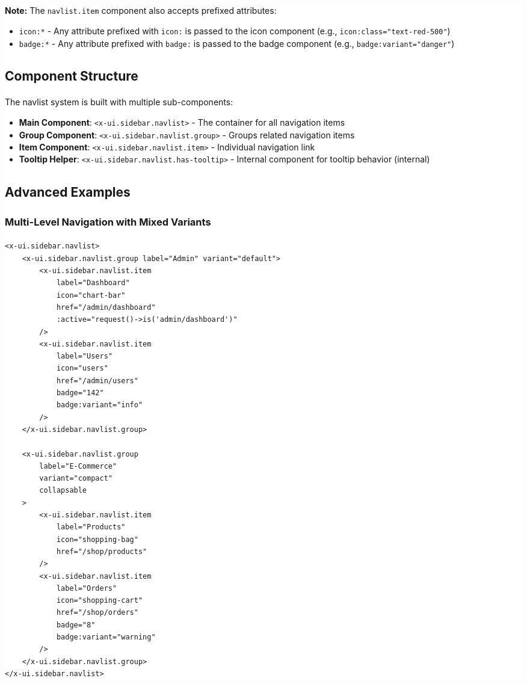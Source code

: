 **Note:** The `navlist.item` component also accepts prefixed attributes:
- `icon:*` - Any attribute prefixed with `icon:` is passed to the icon component (e.g., `icon:class="text-red-500"`)
- `badge:*` - Any attribute prefixed with `badge:` is passed to the badge component (e.g., `badge:variant="danger"`)

## Component Structure

The navlist system is built with multiple sub-components:

- **Main Component**: `<x-ui.sidebar.navlist>` - The container for all navigation items
- **Group Component**: `<x-ui.sidebar.navlist.group>` - Groups related navigation items
- **Item Component**: `<x-ui.sidebar.navlist.item>` - Individual navigation link
- **Tooltip Helper**: `<x-ui.sidebar.navlist.has-tooltip>` - Internal component for tooltip behavior (internal)

## Advanced Examples

### Multi-Level Navigation with Mixed Variants

```blade
<x-ui.sidebar.navlist>
    <x-ui.sidebar.navlist.group label="Admin" variant="default">
        <x-ui.sidebar.navlist.item 
            label="Dashboard"
            icon="chart-bar"
            href="/admin/dashboard"
            :active="request()->is('admin/dashboard')"
        />
        <x-ui.sidebar.navlist.item 
            label="Users"
            icon="users"
            href="/admin/users"
            badge="142"
            badge:variant="info"
        />
    </x-ui.sidebar.navlist.group>

    <x-ui.sidebar.navlist.group 
        label="E-Commerce" 
        variant="compact"
        collapsable
    >
        <x-ui.sidebar.navlist.item 
            label="Products"
            icon="shopping-bag"
            href="/shop/products"
        />
        <x-ui.sidebar.navlist.item 
            label="Orders"
            icon="shopping-cart"
            href="/shop/orders"
            badge="8"
            badge:variant="warning"
        />
    </x-ui.sidebar.navlist.group>
</x-ui.sidebar.navlist>
```
